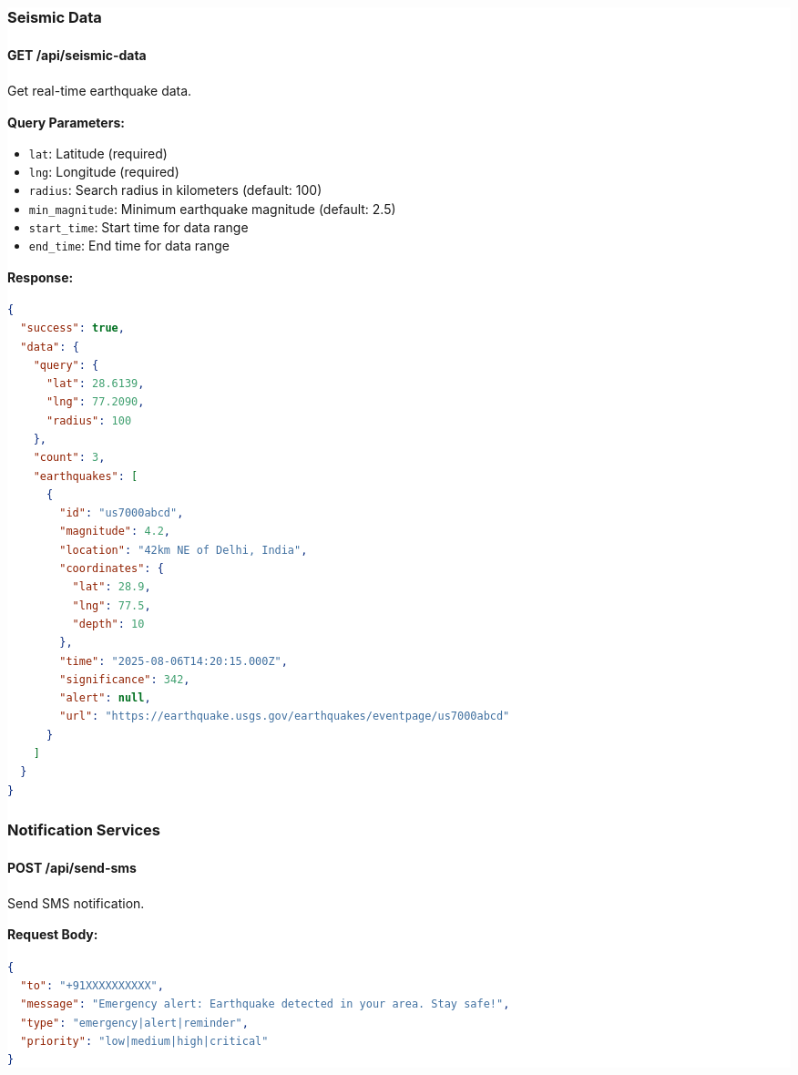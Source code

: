 ### Seismic Data

#### GET /api/seismic-data
Get real-time earthquake data.

**Query Parameters:**
- `lat`: Latitude (required)
- `lng`: Longitude (required)
- `radius`: Search radius in kilometers (default: 100)
- `min_magnitude`: Minimum earthquake magnitude (default: 2.5)
- `start_time`: Start time for data range
- `end_time`: End time for data range

**Response:**
```json
{
  "success": true,
  "data": {
    "query": {
      "lat": 28.6139,
      "lng": 77.2090,
      "radius": 100
    },
    "count": 3,
    "earthquakes": [
      {
        "id": "us7000abcd",
        "magnitude": 4.2,
        "location": "42km NE of Delhi, India",
        "coordinates": {
          "lat": 28.9,
          "lng": 77.5,
          "depth": 10
        },
        "time": "2025-08-06T14:20:15.000Z",
        "significance": 342,
        "alert": null,
        "url": "https://earthquake.usgs.gov/earthquakes/eventpage/us7000abcd"
      }
    ]
  }
}
```

### Notification Services

#### POST /api/send-sms
Send SMS notification.

**Request Body:**
```json
{
  "to": "+91XXXXXXXXXX",
  "message": "Emergency alert: Earthquake detected in your area. Stay safe!",
  "type": "emergency|alert|reminder",
  "priority": "low|medium|high|critical"
}
```
